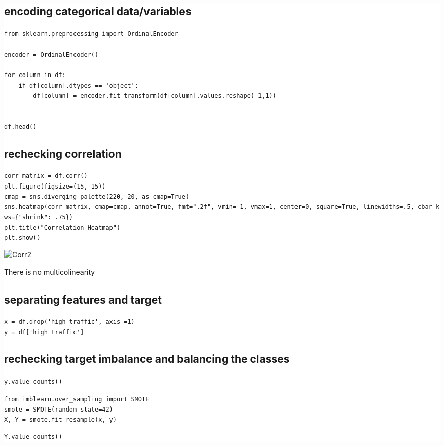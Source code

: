## encoding categorical data/variables

```
from sklearn.preprocessing import OrdinalEncoder

encoder = OrdinalEncoder()

for column in df:
    if df[column].dtypes == 'object':  
        df[column] = encoder.fit_transform(df[column].values.reshape(-1,1))


df.head()
```

## rechecking correlation 

```
corr_matrix = df.corr()
plt.figure(figsize=(15, 15))
cmap = sns.diverging_palette(220, 20, as_cmap=True)
sns.heatmap(corr_matrix, cmap=cmap, annot=True, fmt=".2f", vmin=-1, vmax=1, center=0, square=True, linewidths=.5, cbar_kws={"shrink": .75})
plt.title("Correlation Heatmap")
plt.show()
```
![Corr2](correlation_heatmap2.png)

There is no multicolinearity

## separating features and target

```
x = df.drop('high_traffic', axis =1)
y = df['high_traffic']
```

## rechecking target imbalance and balancing the classes

```
y.value_counts()
```

```
from imblearn.over_sampling import SMOTE
smote = SMOTE(random_state=42)
X, Y = smote.fit_resample(x, y)
```

```
Y.value_counts()
```
